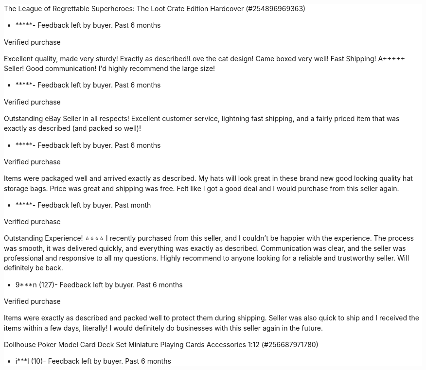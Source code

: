 The League of Regrettable Superheroes: The Loot Crate Edition Hardcover
(#254896969363)

  * *****- Feedback left by buyer.
Past 6 months

Verified purchase

Excellent quality, made very sturdy! Exactly as described!Love the cat design!
Came boxed very well! Fast Shipping! A+++++ Seller! Good communication! I'd
highly recommend the large size!

  * *****- Feedback left by buyer.
Past 6 months

Verified purchase

Outstanding eBay Seller in all respects! Excellent customer service, lightning
fast shipping, and a fairly priced item that was exactly as described (and
packed so well)!

  * *****- Feedback left by buyer.
Past 6 months

Verified purchase

Items were packaged well and arrived exactly as described. My hats will look
great in these brand new good looking quality hat storage bags. Price was great
and shipping was free. Felt like I got a good deal and I would purchase from
this seller again.

  * *****- Feedback left by buyer.
Past month

Verified purchase

Outstanding Experience! ⭐⭐⭐⭐ I recently purchased from this seller, and I
couldn’t be happier with the experience. The process was smooth, it was
delivered quickly, and everything was exactly as described. Communication was
clear, and the seller was professional and responsive to all my questions.
Highly recommend to anyone looking for a reliable and trustworthy seller. Will
definitely be back.

  * 9***n (127)- Feedback left by buyer.
Past 6 months

Verified purchase

Items were exactly as described and packed well to protect them during shipping.
Seller was also quick to ship and I received the items within a few days,
literally! I would definitely do businesses with this seller again in the
future.

Dollhouse Poker Model Card Deck Set Miniature Playing Cards Accessories 1:12
(#256687971780)

  * i***l (10)- Feedback left by buyer.
Past 6 months
